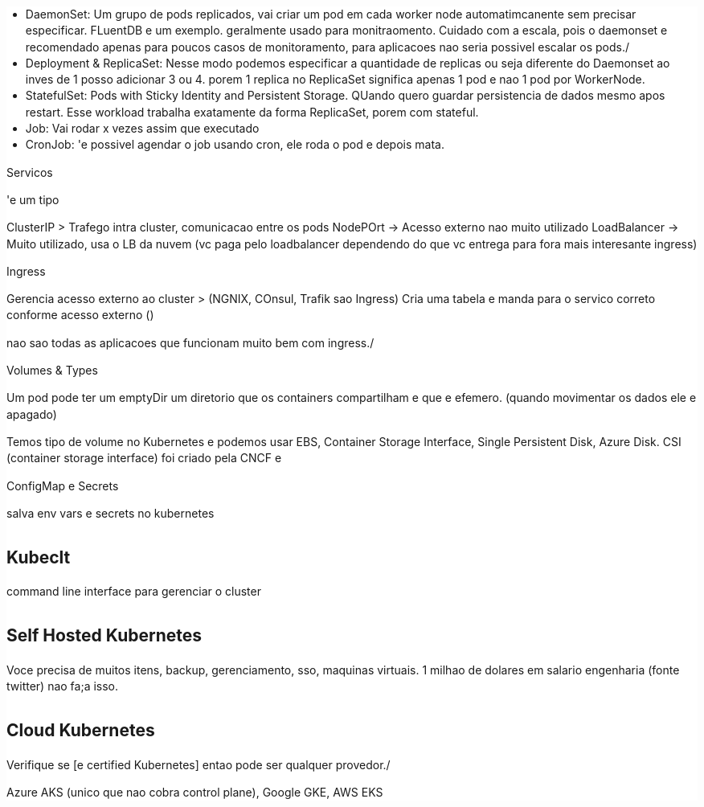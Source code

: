 - DaemonSet: Um grupo de pods replicados, vai criar um pod em cada worker node automatimcanente sem precisar especificar. FLuentDB e um exemplo. geralmente usado para monitraomento. Cuidado com a escala, pois o daemonset e recomendado apenas para poucos casos de monitoramento, para aplicacoes nao seria possivel escalar os pods./
- Deployment & ReplicaSet: Nesse modo podemos especificar a quantidade de replicas ou seja diferente do Daemonset ao inves de 1 posso adicionar 3 ou 4. porem 1 replica no ReplicaSet significa apenas 1 pod e nao 1 pod por WorkerNode.
- StatefulSet: Pods with Sticky Identity and Persistent Storage. QUando quero guardar persistencia de dados mesmo apos restart. Esse workload trabalha exatamente da forma ReplicaSet, porem com stateful.
- Job: Vai rodar x vezes assim que executado
- CronJob: 'e possivel agendar o job usando cron, ele roda o pod e depois mata.

Servicos

'e um tipo

ClusterIP > Trafego intra cluster, comunicacao entre os pods
NodePOrt -> Acesso externo nao muito utilizado
LoadBalancer -> Muito utilizado, usa o LB da nuvem (vc paga pelo loadbalancer dependendo do que vc entrega para fora mais interesante ingress)

Ingress

Gerencia acesso externo ao cluster > (NGNIX, COnsul, Trafik sao Ingress)
Cria uma tabela e manda para o servico correto conforme acesso externo ()

nao sao todas as aplicacoes que funcionam muito bem com ingress./

Volumes & Types

Um pod pode ter um emptyDir um diretorio que os containers compartilham e que e efemero. (quando movimentar os dados ele e apagado)

Temos tipo de volume no Kubernetes e podemos usar EBS, Container Storage Interface, Single Persistent Disk, Azure Disk.
CSI (container storage interface) foi criado pela CNCF e 

ConfigMap e Secrets

salva env vars e secrets no kubernetes

## Kubeclt

command line interface para gerenciar o cluster

## Self Hosted Kubernetes

Voce precisa de muitos itens, backup, gerenciamento, sso, maquinas virtuais.
1 milhao de dolares em salario engenharia (fonte twitter) nao fa;a isso.

## Cloud Kubernetes

Verifique se [e certified Kubernetes] entao pode ser qualquer provedor./

Azure AKS (unico que nao cobra control plane), Google GKE, AWS EKS
